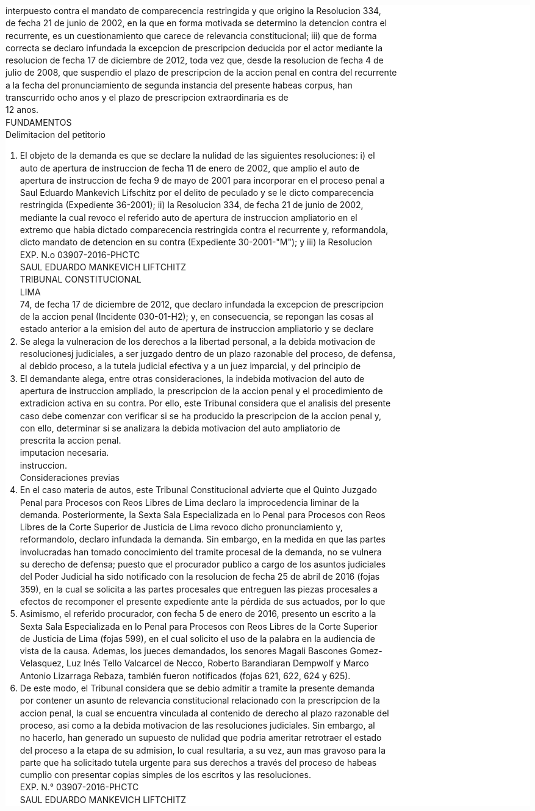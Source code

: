 interpuesto contra el mandato de comparecencia restringida y que origino la Resolucion 334,  
de fecha 21 de junio de 2002, en la que en forma motivada se determino la detencion contra el  
recurrente, es un cuestionamiento que carece de relevancia constitucional; iii) que de forma  
correcta se declaro infundada la excepcion de prescripcion deducida por el actor mediante la  
resolucion de fecha 17 de diciembre de 2012, toda vez que, desde la resolucion de fecha 4 de  
julio de 2008, que suspendio el plazo de prescripcion de la accion penal en contra del recurrente  
a la fecha del pronunciamiento de segunda instancia del presente habeas corpus, han  
transcurrido ocho anos y el plazo de prescripcion extraordinaria es de  
12 anos.  
FUNDAMENTOS  
Delimitacion del petitorio  
1. El objeto de la demanda es que se declare la nulidad de las siguientes resoluciones: i) el  
auto de apertura de instruccion de fecha 11 de enero de 2002, que amplio el auto de  
apertura de instruccion de fecha 9 de mayo de 2001 para incorporar en el proceso penal a  
Saul Eduardo Mankevich Lifschitz por el delito de peculado y se le dicto comparecencia  
restringida (Expediente 36-2001); ii) la Resolucion 334, de fecha 21 de junio de 2002,  
mediante la cual revoco el referido auto de apertura de instruccion ampliatorio en el  
extremo que habia dictado comparecencia restringida contra el recurrente y, reformandola,  
dicto mandato de detencion en su contra (Expediente 30-2001-"M"); y iii) la Resolucion  
EXP. N.o 03907-2016-PHCTC  
SAUL EDUARDO MANKEVICH LIFTCHITZ  
TRIBUNAL CONSTITUCIONAL  
LIMA  
74, de fecha 17 de diciembre de 2012, que declaro infundada la excepcion de prescripcion  
de la accion penal (Incidente 030-01-H2); y, en consecuencia, se repongan las cosas al  
estado anterior a la emision del auto de apertura de instruccion ampliatorio y se declare  
2. Se alega la vulneracion de los derechos a la libertad personal, a la debida motivacion de  
resolucionesj judiciales, a ser juzgado dentro de un plazo razonable del proceso, de defensa,  
al debido proceso, a la tutela judicial efectiva y a un juez imparcial, y del principio de  
3. El demandante alega, entre otras consideraciones, la indebida motivacion del auto de  
apertura de instruccion ampliado, la prescripcion de la accion penal y el procedimiento de  
extradicion activa en su contra. Por ello, este Tribunal considera que el analisis del presente  
caso debe comenzar con verificar si se ha producido la prescripcion de la accion penal y,  
con ello, determinar si se analizara la debida motivacion del auto ampliatorio de  
prescrita la accion penal.  
imputacion necesaria.  
instruccion.  
Consideraciones previas  
4. En el caso materia de autos, este Tribunal Constitucional advierte que el Quinto Juzgado  
Penal para Procesos con Reos Libres de Lima declaro la improcedencia liminar de la  
demanda. Posteriormente, la Sexta Sala Especializada en lo Penal para Procesos con Reos  
Libres de la Corte Superior de Justicia de Lima revoco dicho pronunciamiento y,  
reformandolo, declaro infundada la demanda. Sin embargo, en la medida en que las partes  
involucradas han tomado conocimiento del tramite procesal de la demanda, no se vulnera  
su derecho de defensa; puesto que el procurador publico a cargo de los asuntos judiciales  
del Poder Judicial ha sido notificado con la resolucion de fecha 25 de abril de 2016 (fojas  
359), en la cual se solicita a las partes procesales que entreguen las piezas procesales a  
efectos de recomponer el presente expediente ante la pérdida de sus actuados, por lo que  
5. Asimismo, el referido procurador, con fecha 5 de enero de 2016, presento un escrito a la  
Sexta Sala Especializada en lo Penal para Procesos con Reos Libres de la Corte Superior  
de Justicia de Lima (fojas 599), en el cual solicito el uso de la palabra en la audiencia de  
vista de la causa. Ademas, los jueces demandados, los senores Magali Bascones Gomez-  
Velasquez, Luz Inés Tello Valcarcel de Necco, Roberto Barandiaran Dempwolf y Marco  
Antonio Lizarraga Rebaza, también fueron notificados (fojas 621, 622, 624 y 625).  
6. De este modo, el Tribunal considera que se debio admitir a tramite la presente demanda  
por contener un asunto de relevancia constitucional relacionado con la prescripcion de la  
accion penal, la cual se encuentra vinculada al contenido de derecho al plazo razonable del  
proceso, asi como a la debida motivacion de las resoluciones judiciales. Sin embargo, al  
no hacerlo, han generado un supuesto de nulidad que podria ameritar retrotraer el estado  
del proceso a la etapa de su admision, lo cual resultaria, a su vez, aun mas gravoso para la  
parte que ha solicitado tutela urgente para sus derechos a través del proceso de habeas  
cumplio con presentar copias simples de los escritos y las resoluciones.  
EXP. N.° 03907-2016-PHCTC  
SAUL EDUARDO MANKEVICH LIFTCHITZ  